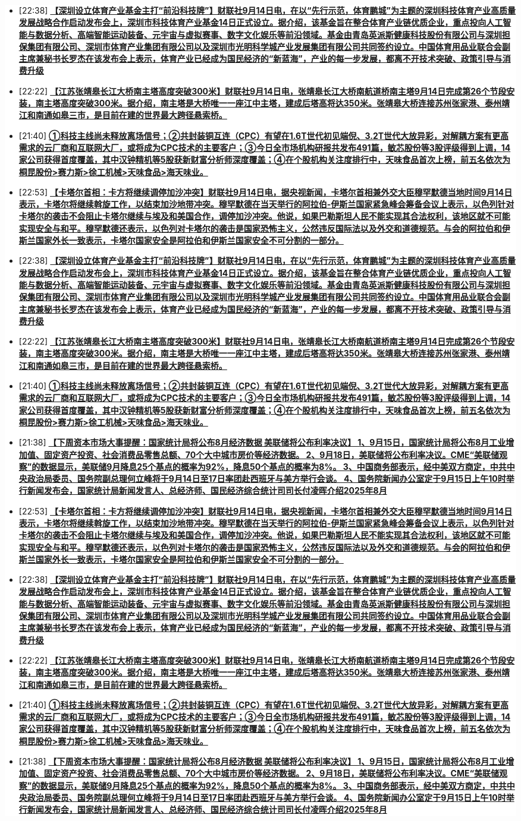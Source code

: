   - [22:38] **[【深圳设立体育产业基金主打“前沿科技牌”】财联社9月14日电，在以“先行示范，体育鹏城”为主题的深圳科技体育产业高质量发展战略合作启动发布会上，深圳市科技体育产业基金14日正式设立。据介绍，该基金旨在整合体育产业链优质企业，重点投向人工智能与数据分析、高端智能运动装备、元宇宙与虚拟赛事、数字文化娱乐等前沿领域。基金由青岛英派斯健康科技股份有限公司与深圳担保集团有限公司、深圳市体育产业集团有限公司以及深圳市光明科学城产业发展集团有限公司共同签约设立。中国体育用品业联合会副主席兼秘书长罗杰在该发布会上表示，体育产业已经成为国民经济的“新蓝海”，产业的每一步发展，都离不开技术突破、政策引导与消费升级](https://www.cls.cn/detail/2144629)**

  - [22:22] **[【江苏张靖皋长江大桥南主塔高度突破300米】财联社9月14日电，张靖皋长江大桥南航道桥南主塔9月14日完成第26个节段安装，南主塔高度突破300米。据介绍，南主塔是大桥唯一一座江中主塔，建成后塔高将达350米。张靖皋大桥连接苏州张家港、泰州靖江和南通如皋三市，是目前在建的世界最大跨径悬索桥。](https://www.cls.cn/detail/2144626)**

  - [21:40] **[①科技主线尚未释放离场信号；②共封装铜互连（CPC）有望在1.6T世代初见端倪、3.2T世代大放异彩，对解耦方案有更高需求的云厂商和互联网大厂，或将成为CPC技术的主要客户；③今日全市场机构研报共发布491篇，敏芯股份等3股评级得到上调，14家公司获得首度覆盖，其中汉钟精机等5股获新财富分析师深度覆盖；④在个股机构关注度排行中，天味食品首次上榜，前五名依次为桐昆股份>赛力斯>徐工机械>天味食品>海天味业。](https://www.cls.cn/detail/2144546)**

  - [22:53] **[【卡塔尔首相：卡方将继续调停加沙冲突】财联社9月14日电，据央视新闻，卡塔尔首相兼外交大臣穆罕默德当地时间9月14日表示，卡塔尔将继续斡旋工作，以结束加沙地带冲突。穆罕默德在当天举行的阿拉伯-伊斯兰国家紧急峰会筹备会议上表示，以色列针对卡塔尔的袭击不会阻止卡塔尔继续与埃及和美国合作，调停加沙冲突。他说，如果巴勒斯坦人民不能实现其合法权利，该地区就不可能实现安全与和平。穆罕默德还表示，以色列对卡塔尔的袭击是国家恐怖主义，公然违反国际法以及外交和道德规范。与会的阿拉伯和伊斯兰国家外长一致表示，卡塔尔国家安全是阿拉伯和伊斯兰国家安全不可分割的一部分。](https://www.cls.cn/detail/2144631)**

  - [22:38] **[【深圳设立体育产业基金主打“前沿科技牌”】财联社9月14日电，在以“先行示范，体育鹏城”为主题的深圳科技体育产业高质量发展战略合作启动发布会上，深圳市科技体育产业基金14日正式设立。据介绍，该基金旨在整合体育产业链优质企业，重点投向人工智能与数据分析、高端智能运动装备、元宇宙与虚拟赛事、数字文化娱乐等前沿领域。基金由青岛英派斯健康科技股份有限公司与深圳担保集团有限公司、深圳市体育产业集团有限公司以及深圳市光明科学城产业发展集团有限公司共同签约设立。中国体育用品业联合会副主席兼秘书长罗杰在该发布会上表示，体育产业已经成为国民经济的“新蓝海”，产业的每一步发展，都离不开技术突破、政策引导与消费升级](https://www.cls.cn/detail/2144629)**

  - [22:22] **[【江苏张靖皋长江大桥南主塔高度突破300米】财联社9月14日电，张靖皋长江大桥南航道桥南主塔9月14日完成第26个节段安装，南主塔高度突破300米。据介绍，南主塔是大桥唯一一座江中主塔，建成后塔高将达350米。张靖皋大桥连接苏州张家港、泰州靖江和南通如皋三市，是目前在建的世界最大跨径悬索桥。](https://www.cls.cn/detail/2144626)**

  - [21:40] **[①科技主线尚未释放离场信号；②共封装铜互连（CPC）有望在1.6T世代初见端倪、3.2T世代大放异彩，对解耦方案有更高需求的云厂商和互联网大厂，或将成为CPC技术的主要客户；③今日全市场机构研报共发布491篇，敏芯股份等3股评级得到上调，14家公司获得首度覆盖，其中汉钟精机等5股获新财富分析师深度覆盖；④在个股机构关注度排行中，天味食品首次上榜，前五名依次为桐昆股份>赛力斯>徐工机械>天味食品>海天味业。](https://www.cls.cn/detail/2144546)**

  - [21:38] **[【下周资本市场大事提醒：国家统计局将公布8月经济数据 美联储将公布利率决议】
1、9月15日，国家统计局将公布8月工业增加值、固定资产投资、社会消费品零售总额、70个大中城市房价等经济数据。
2、9月18日，美联储将公布利率决议。CME“美联储观察”的数据显示，美联储9月降息25个基点的概率为92%，降息50个基点的概率为8%。
3、中国商务部表示，经中美双方商定，中共中央政治局委员、国务院副总理何立峰将于9月14日至17日率团赴西班牙与美方举行会谈。
4、国务院新闻办公室定于9月15日上午10时举行新闻发布会，国家统计局新闻发言人、总经济师、国民经济综合统计司司长付凌晖介绍2025年8月](https://www.cls.cn/detail/2144617)**

  - [22:53] **[【卡塔尔首相：卡方将继续调停加沙冲突】财联社9月14日电，据央视新闻，卡塔尔首相兼外交大臣穆罕默德当地时间9月14日表示，卡塔尔将继续斡旋工作，以结束加沙地带冲突。穆罕默德在当天举行的阿拉伯-伊斯兰国家紧急峰会筹备会议上表示，以色列针对卡塔尔的袭击不会阻止卡塔尔继续与埃及和美国合作，调停加沙冲突。他说，如果巴勒斯坦人民不能实现其合法权利，该地区就不可能实现安全与和平。穆罕默德还表示，以色列对卡塔尔的袭击是国家恐怖主义，公然违反国际法以及外交和道德规范。与会的阿拉伯和伊斯兰国家外长一致表示，卡塔尔国家安全是阿拉伯和伊斯兰国家安全不可分割的一部分。](https://www.cls.cn/detail/2144631)**

  - [22:38] **[【深圳设立体育产业基金主打“前沿科技牌”】财联社9月14日电，在以“先行示范，体育鹏城”为主题的深圳科技体育产业高质量发展战略合作启动发布会上，深圳市科技体育产业基金14日正式设立。据介绍，该基金旨在整合体育产业链优质企业，重点投向人工智能与数据分析、高端智能运动装备、元宇宙与虚拟赛事、数字文化娱乐等前沿领域。基金由青岛英派斯健康科技股份有限公司与深圳担保集团有限公司、深圳市体育产业集团有限公司以及深圳市光明科学城产业发展集团有限公司共同签约设立。中国体育用品业联合会副主席兼秘书长罗杰在该发布会上表示，体育产业已经成为国民经济的“新蓝海”，产业的每一步发展，都离不开技术突破、政策引导与消费升级](https://www.cls.cn/detail/2144629)**

  - [22:22] **[【江苏张靖皋长江大桥南主塔高度突破300米】财联社9月14日电，张靖皋长江大桥南航道桥南主塔9月14日完成第26个节段安装，南主塔高度突破300米。据介绍，南主塔是大桥唯一一座江中主塔，建成后塔高将达350米。张靖皋大桥连接苏州张家港、泰州靖江和南通如皋三市，是目前在建的世界最大跨径悬索桥。](https://www.cls.cn/detail/2144626)**

  - [21:40] **[①科技主线尚未释放离场信号；②共封装铜互连（CPC）有望在1.6T世代初见端倪、3.2T世代大放异彩，对解耦方案有更高需求的云厂商和互联网大厂，或将成为CPC技术的主要客户；③今日全市场机构研报共发布491篇，敏芯股份等3股评级得到上调，14家公司获得首度覆盖，其中汉钟精机等5股获新财富分析师深度覆盖；④在个股机构关注度排行中，天味食品首次上榜，前五名依次为桐昆股份>赛力斯>徐工机械>天味食品>海天味业。](https://www.cls.cn/detail/2144546)**

  - [21:38] **[【下周资本市场大事提醒：国家统计局将公布8月经济数据 美联储将公布利率决议】
1、9月15日，国家统计局将公布8月工业增加值、固定资产投资、社会消费品零售总额、70个大中城市房价等经济数据。
2、9月18日，美联储将公布利率决议。CME“美联储观察”的数据显示，美联储9月降息25个基点的概率为92%，降息50个基点的概率为8%。
3、中国商务部表示，经中美双方商定，中共中央政治局委员、国务院副总理何立峰将于9月14日至17日率团赴西班牙与美方举行会谈。
4、国务院新闻办公室定于9月15日上午10时举行新闻发布会，国家统计局新闻发言人、总经济师、国民经济综合统计司司长付凌晖介绍2025年8月](https://www.cls.cn/detail/2144617)**
